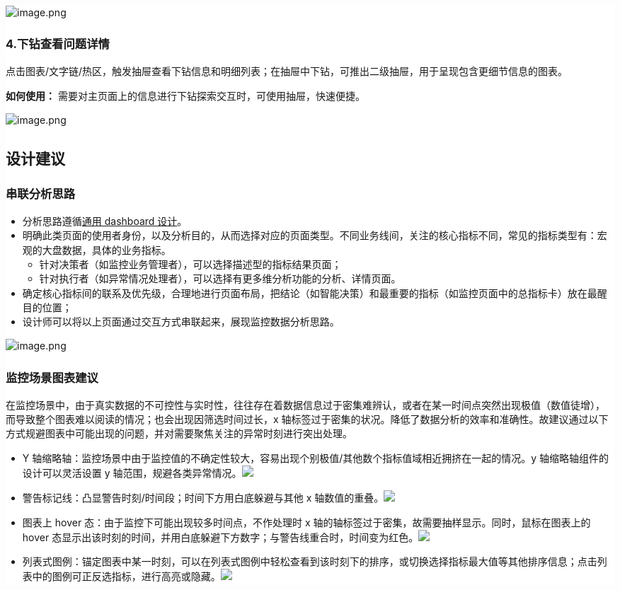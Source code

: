 ![image.png](https://gw.alipayobjects.com/mdn/rms_a8a5bf/afts/img/A*vZjpT7CffCQAAAAAAAAAAAAAARQnAQ)

### 4.下钻查看问题详情

点击图表/文字链/热区，触发抽屉查看下钻信息和明细列表；在抽屉中下钻，可推出二级抽屉，用于呈现包含更细节信息的图表。

**如何使用：** 需要对主页面上的信息进行下钻探索交互时，可使用抽屉，快速便捷。

![image.png](https://gw.alipayobjects.com/mdn/rms_a8a5bf/afts/img/A*WOlVRbB0BdQAAAAAAAAAAAAAARQnAQ)

## 设计建议

### 串联分析思路

- 分析思路遵循[通用 dashboard 设计](https://ava.antv.antgroup.com/zh/docs/specification/graph/pubDashboard)。
- 明确此类页面的使用者身份，以及分析目的，从而选择对应的页面类型。不同业务线间，关注的核心指标不同，常见的指标类型有：宏观的大盘数据，具体的业务指标。
  - 针对决策者（如监控业务管理者），可以选择描述型的指标结果页面；
  - 针对执行者（如异常情况处理者），可以选择有更多维分析功能的分析、详情页面。
- 确定核心指标间的联系及优先级，合理地进行页面布局，把结论（如智能决策）和最重要的指标（如监控页面中的总指标卡）放在最醒目的位置；
- 设计师可以将以上页面通过交互方式串联起来，展现监控数据分析思路。

![image.png](https://gw.alipayobjects.com/mdn/rms_a8a5bf/afts/img/A*jUVgTI_e5DAAAAAAAAAAAAAAARQnAQ)

### 监控场景图表建议

在监控场景中，由于真实数据的不可控性与实时性，往往存在着数据信息过于密集难辨认，或者在某一时间点突然出现极值（数值徒增），而导致整个图表难以阅读的情况；也会出现因筛选时间过长，x 轴标签过于密集的状况。降低了数据分析的效率和准确性。故建议通过以下方式规避图表中可能出现的问题，并对需要聚焦关注的异常时刻进行突出处理。

- Y 轴缩略轴：监控场景中由于监控值的不确定性较大，容易出现个别极值/其他数个指标值域相近拥挤在一起的情况。y 轴缩略轴组件的设计可以灵活设置 y 轴范围，规避各类异常情况。<img src="https://gw.alipayobjects.com/mdn/rms_a8a5bf/afts/img/A*vv7_Q6q6eVkAAAAAAAAAAAAAARQnAQ" width="100%">

- 警告标记线：凸显警告时刻/时间段；时间下方用白底躲避与其他 x 轴数值的重叠。<img src="https://gw.alipayobjects.com/mdn/rms_a8a5bf/afts/img/A*DVyZQKgrPWoAAAAAAAAAAAAAARQnAQ" width="100%">

- 图表上 hover 态：由于监控下可能出现较多时间点，不作处理时 x 轴的轴标签过于密集，故需要抽样显示。同时，鼠标在图表上的 hover 态显示出该时刻的时间，并用白底躲避下方数字；与警告线重合时，时间变为红色。<img src="https://gw.alipayobjects.com/mdn/rms_a8a5bf/afts/img/A*qGbTSLnuvA8AAAAAAAAAAAAAARQnAQ" width="100%">

- 列表式图例：锚定图表中某一时刻，可以在列表式图例中轻松查看到该时刻下的排序，或切换选择指标最大值等其他排序信息；点击列表中的图例可正反选指标，进行高亮或隐藏。<img src="https://gw.alipayobjects.com/mdn/rms_a8a5bf/afts/img/A*RvkfSJjaLJAAAAAAAAAAAAAAARQnAQ" width="100%">
